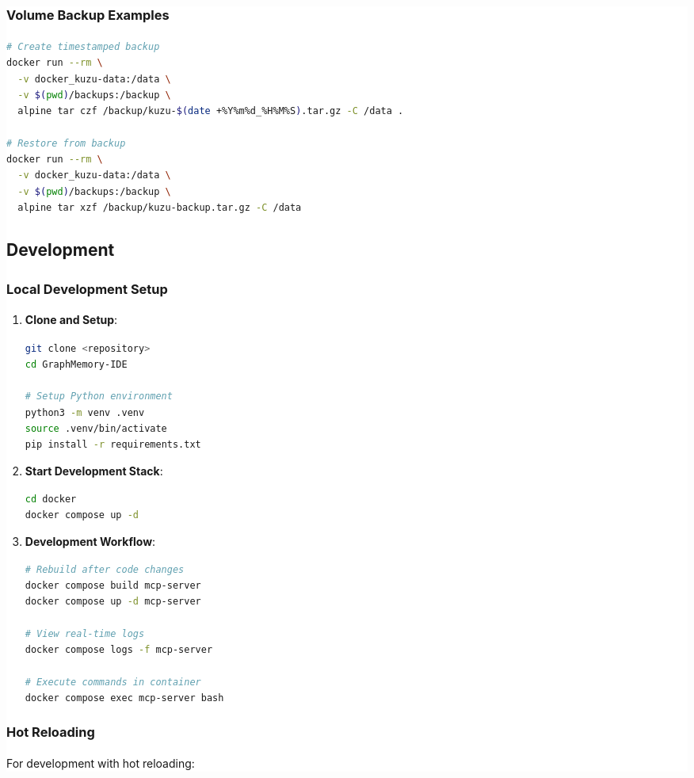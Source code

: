 ### Volume Backup Examples

```bash
# Create timestamped backup
docker run --rm \
  -v docker_kuzu-data:/data \
  -v $(pwd)/backups:/backup \
  alpine tar czf /backup/kuzu-$(date +%Y%m%d_%H%M%S).tar.gz -C /data .

# Restore from backup
docker run --rm \
  -v docker_kuzu-data:/data \
  -v $(pwd)/backups:/backup \
  alpine tar xzf /backup/kuzu-backup.tar.gz -C /data
```

## Development

### Local Development Setup

1. **Clone and Setup**:
   ```bash
   git clone <repository>
   cd GraphMemory-IDE
   
   # Setup Python environment
   python3 -m venv .venv
   source .venv/bin/activate
   pip install -r requirements.txt
   ```

2. **Start Development Stack**:
   ```bash
   cd docker
   docker compose up -d
   ```

3. **Development Workflow**:
   ```bash
   # Rebuild after code changes
   docker compose build mcp-server
   docker compose up -d mcp-server
   
   # View real-time logs
   docker compose logs -f mcp-server
   
   # Execute commands in container
   docker compose exec mcp-server bash
   ```

### Hot Reloading

For development with hot reloading:
